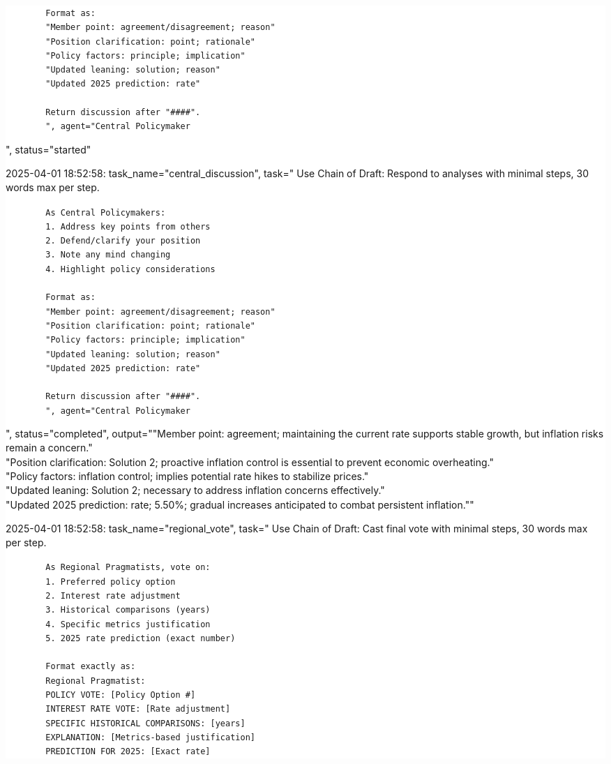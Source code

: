             Format as:
            "Member point: agreement/disagreement; reason"
            "Position clarification: point; rationale"
            "Policy factors: principle; implication"
            "Updated leaning: solution; reason"
            "Updated 2025 prediction: rate"
            
            Return discussion after "####".
            ", agent="Central Policymaker
", status="started"

2025-04-01 18:52:58: task_name="central_discussion", task="
            Use Chain of Draft: Respond to analyses with minimal steps, 30 words max per step.
            
            As Central Policymakers:
            1. Address key points from others
            2. Defend/clarify your position
            3. Note any mind changing
            4. Highlight policy considerations
            
            Format as:
            "Member point: agreement/disagreement; reason"
            "Position clarification: point; rationale"
            "Policy factors: principle; implication"
            "Updated leaning: solution; reason"
            "Updated 2025 prediction: rate"
            
            Return discussion after "####".
            ", agent="Central Policymaker
", status="completed", output=""Member point: agreement; maintaining the current rate supports stable growth, but inflation risks remain a concern."  
"Position clarification: Solution 2; proactive inflation control is essential to prevent economic overheating."  
"Policy factors: inflation control; implies potential rate hikes to stabilize prices."  
"Updated leaning: Solution 2; necessary to address inflation concerns effectively."  
"Updated 2025 prediction: rate; 5.50%; gradual increases anticipated to combat persistent inflation.""

2025-04-01 18:52:58: task_name="regional_vote", task="
            Use Chain of Draft: Cast final vote with minimal steps, 30 words max per step.
            
            As Regional Pragmatists, vote on:
            1. Preferred policy option
            2. Interest rate adjustment
            3. Historical comparisons (years)
            4. Specific metrics justification
            5. 2025 rate prediction (exact number)
            
            Format exactly as:
            Regional Pragmatist:
            POLICY VOTE: [Policy Option #]
            INTEREST RATE VOTE: [Rate adjustment]
            SPECIFIC HISTORICAL COMPARISONS: [years]
            EXPLANATION: [Metrics-based justification]
            PREDICTION FOR 2025: [Exact rate]
            